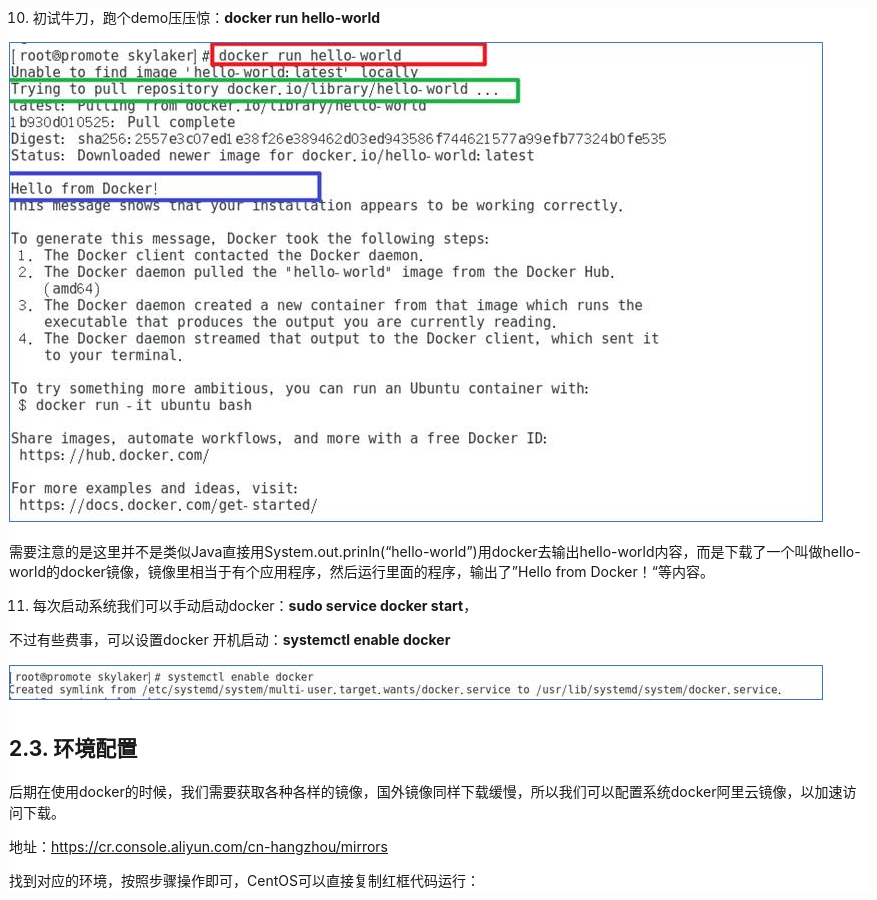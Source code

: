 10)   初试牛刀，跑个demo压压惊：**docker run hello-world**

![img](README.assets/clip_image026.jpg)

需要注意的是这里并不是类似Java直接用System.out.prinln(“hello-world”)用docker去输出hello-world内容，而是下载了一个叫做hello-world的docker镜像，镜像里相当于有个应用程序，然后运行里面的程序，输出了”Hello from Docker！“等内容。 

11) 每次启动系统我们可以手动启动docker：**sudo service docker start**，

不过有些费事，可以设置docker 开机启动：**systemctl enable docker**

![img](README.assets/clip_image028.jpg)

## 2.3. 环境配置

后期在使用docker的时候，我们需要获取各种各样的镜像，国外镜像同样下载缓慢，所以我们可以配置系统docker阿里云镜像，以加速访问下载。

地址：https://cr.console.aliyun.com/cn-hangzhou/mirrors

找到对应的环境，按照步骤操作即可，CentOS可以直接复制红框代码运行：

